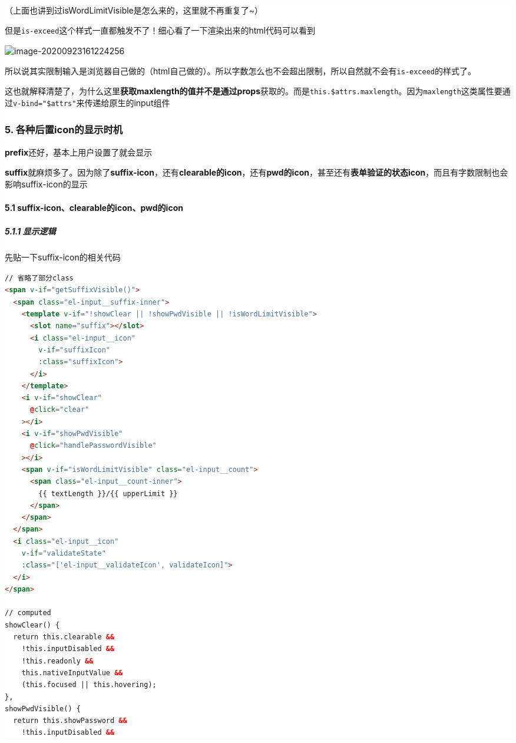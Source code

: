 （上面也讲到过isWordLimitVisible是怎么来的，这里就不再重复了~）

但是`is-exceed`这个样式一直都触发不了！细心看了一下渲染出来的html代码可以看到

![image-20200923161224256](https://raw.githubusercontent.com/Charming2015/picture-hosting/master/img/20200923161224.png)

所以说其实限制输入是浏览器自己做的（html自己做的）。所以字数怎么也不会超出限制，所以自然就不会有`is-exceed`的样式了。



这也就解释清楚了，为什么这里**获取maxlength的值并不是通过props**获取的。而是`this.$attrs.maxlength`。因为`maxlength`这类属性要通过`v-bind="$attrs"`来传递给原生的input组件



### 5. 各种后置icon的显示时机

**prefix**还好，基本上用户设置了就会显示

**suffix**就麻烦多了。因为除了**suffix-icon**，还有**clearable的icon**，还有**pwd的icon**，甚至还有**表单验证的状态icon**，而且有字数限制也会影响suffix-icon的显示

#### 5.1 suffix-icon、clearable的icon、pwd的icon

##### 5.1.1 显示逻辑

先贴一下suffix-icon的相关代码

```html
// 省略了部分class
<span v-if="getSuffixVisible()">
  <span class="el-input__suffix-inner">
    <template v-if="!showClear || !showPwdVisible || !isWordLimitVisible">
      <slot name="suffix"></slot>
      <i class="el-input__icon"
        v-if="suffixIcon"
        :class="suffixIcon">
      </i>
    </template>
    <i v-if="showClear"
      @click="clear"
    ></i>
    <i v-if="showPwdVisible"
      @click="handlePasswordVisible"
    ></i>
    <span v-if="isWordLimitVisible" class="el-input__count">
      <span class="el-input__count-inner">
        {{ textLength }}/{{ upperLimit }}
      </span>
    </span>
  </span>
  <i class="el-input__icon"
    v-if="validateState"
    :class="['el-input__validateIcon', validateIcon]">
  </i>
</span>

// computed
showClear() {
  return this.clearable &&
    !this.inputDisabled &&
    !this.readonly &&
    this.nativeInputValue &&
    (this.focused || this.hovering);
},
showPwdVisible() {
  return this.showPassword &&
    !this.inputDisabled &&
```